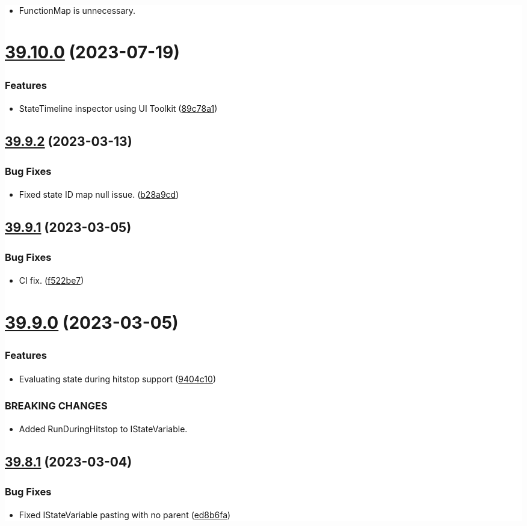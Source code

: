 * FunctionMap is unnecessary.

# [39.10.0](https://github.com/christides11/hack-and-slash-framework/compare/v39.9.2...v39.10.0) (2023-07-19)


### Features

* StateTimeline inspector using UI Toolkit ([89c78a1](https://github.com/christides11/hack-and-slash-framework/commit/89c78a18c5aab7c4cf7a635e0c3b24ebd2e7b0da))

## [39.9.2](https://github.com/christides11/hack-and-slash-framework/compare/v39.9.1...v39.9.2) (2023-03-13)


### Bug Fixes

* Fixed state ID map null issue. ([b28a9cd](https://github.com/christides11/hack-and-slash-framework/commit/b28a9cdc2875dfbe1c344fda88216cc3cc0cb1b6))

## [39.9.1](https://github.com/christides11/hack-and-slash-framework/compare/v39.9.0...v39.9.1) (2023-03-05)


### Bug Fixes

* CI fix. ([f522be7](https://github.com/christides11/hack-and-slash-framework/commit/f522be78f381a6f3b5367a986adc51df470edced))

# [39.9.0](https://github.com/christides11/hack-and-slash-framework/compare/v39.8.1...v39.9.0) (2023-03-05)


### Features

* Evaluating state during hitstop support ([9404c10](https://github.com/christides11/hack-and-slash-framework/commit/9404c10872e0335fc6a666b994ddb64e4c83cea7))


### BREAKING CHANGES

* Added RunDuringHitstop to IStateVariable.

## [39.8.1](https://github.com/christides11/hack-and-slash-framework/compare/v39.8.0...v39.8.1) (2023-03-04)


### Bug Fixes

* Fixed IStateVariable pasting with no parent ([ed8b6fa](https://github.com/christides11/hack-and-slash-framework/commit/ed8b6fae6602d77e446c85b38c485175dd492683))
